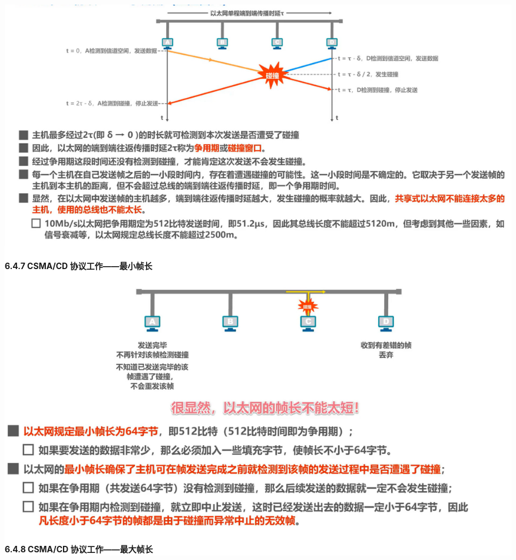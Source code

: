 ![image-20201013223235305](./images/6f9db7844f06316f29bbd55092e304e027385a72.png)

#### 6.4.7 CSMA/CD 协议工作——最小帧长

![image-20201013224051932](./images/c256c9ca131cf24167c38f340e0a7ab3c4e2a032.png)

#### 6.4.8 CSMA/CD 协议工作——最大帧长
